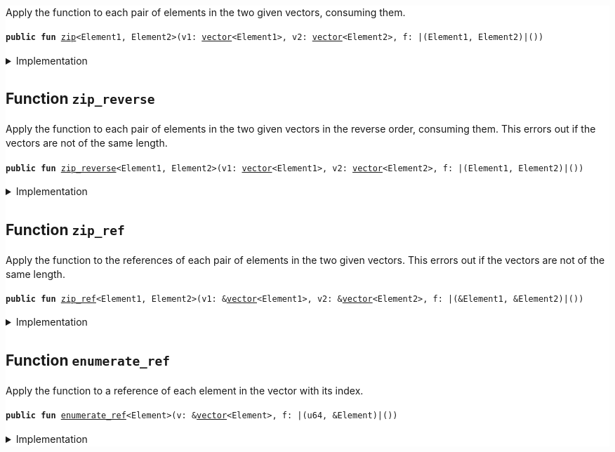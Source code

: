 Apply the function to each pair of elements in the two given vectors, consuming them.


<pre><code><b>public</b> <b>fun</b> <a href="vector.md#0x1_vector_zip">zip</a>&lt;Element1, Element2&gt;(v1: <a href="vector.md#0x1_vector">vector</a>&lt;Element1&gt;, v2: <a href="vector.md#0x1_vector">vector</a>&lt;Element2&gt;, f: |(Element1, Element2)|())
</code></pre>



<details><summary>Implementation</summary></details>

<a name="0x1_vector_zip_reverse"></a>

## Function `zip_reverse`

Apply the function to each pair of elements in the two given vectors in the reverse order, consuming them.
This errors out if the vectors are not of the same length.


<pre><code><b>public</b> <b>fun</b> <a href="vector.md#0x1_vector_zip_reverse">zip_reverse</a>&lt;Element1, Element2&gt;(v1: <a href="vector.md#0x1_vector">vector</a>&lt;Element1&gt;, v2: <a href="vector.md#0x1_vector">vector</a>&lt;Element2&gt;, f: |(Element1, Element2)|())
</code></pre>



<details><summary>Implementation</summary></details>

<a name="0x1_vector_zip_ref"></a>

## Function `zip_ref`

Apply the function to the references of each pair of elements in the two given vectors.
This errors out if the vectors are not of the same length.


<pre><code><b>public</b> <b>fun</b> <a href="vector.md#0x1_vector_zip_ref">zip_ref</a>&lt;Element1, Element2&gt;(v1: &<a href="vector.md#0x1_vector">vector</a>&lt;Element1&gt;, v2: &<a href="vector.md#0x1_vector">vector</a>&lt;Element2&gt;, f: |(&Element1, &Element2)|())
</code></pre>



<details><summary>Implementation</summary></details>

<a name="0x1_vector_enumerate_ref"></a>

## Function `enumerate_ref`

Apply the function to a reference of each element in the vector with its index.


<pre><code><b>public</b> <b>fun</b> <a href="vector.md#0x1_vector_enumerate_ref">enumerate_ref</a>&lt;Element&gt;(v: &<a href="vector.md#0x1_vector">vector</a>&lt;Element&gt;, f: |(u64, &Element)|())
</code></pre>



<details><summary>Implementation</summary></details>

